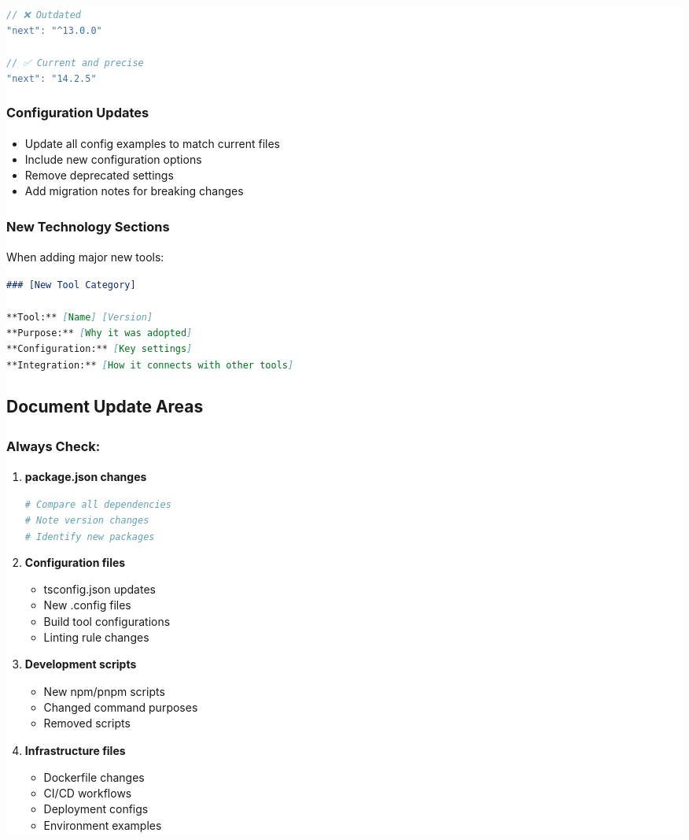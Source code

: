 ```typescript
// ❌ Outdated
"next": "^13.0.0"

// ✅ Current and precise
"next": "14.2.5"
```

### Configuration Updates

- Update all config examples to match current files
- Include new configuration options
- Remove deprecated settings
- Add migration notes for breaking changes

### New Technology Sections

When adding major new tools:

```markdown
### [New Tool Category]

**Tool:** [Name] [Version]
**Purpose:** [Why it was adopted]
**Configuration:** [Key settings]
**Integration:** [How it connects with other tools]
```

## Document Update Areas

### Always Check:

1. **package.json changes**

   ```bash
   # Compare all dependencies
   # Note version changes
   # Identify new packages
   ```

2. **Configuration files**

   - tsconfig.json updates
   - New .config files
   - Build tool configurations
   - Linting rule changes

3. **Development scripts**

   - New npm/pnpm scripts
   - Changed command purposes
   - Removed scripts

4. **Infrastructure files**
   - Dockerfile changes
   - CI/CD workflows
   - Deployment configs
   - Environment examples

